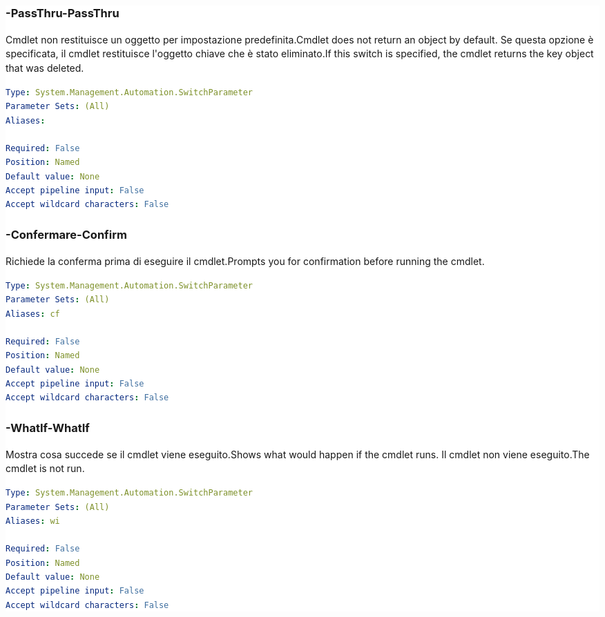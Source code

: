 ### <span data-ttu-id="b9060-139">-PassThru</span><span class="sxs-lookup"><span data-stu-id="b9060-139">-PassThru</span></span>
<span data-ttu-id="b9060-140">Cmdlet non restituisce un oggetto per impostazione predefinita.</span><span class="sxs-lookup"><span data-stu-id="b9060-140">Cmdlet does not return an object by default.</span></span>
<span data-ttu-id="b9060-141">Se questa opzione è specificata, il cmdlet restituisce l'oggetto chiave che è stato eliminato.</span><span class="sxs-lookup"><span data-stu-id="b9060-141">If this switch is specified, the cmdlet returns the key object that was deleted.</span></span>

```yaml
Type: System.Management.Automation.SwitchParameter
Parameter Sets: (All)
Aliases:

Required: False
Position: Named
Default value: None
Accept pipeline input: False
Accept wildcard characters: False
```

### <span data-ttu-id="b9060-142">-Confermare</span><span class="sxs-lookup"><span data-stu-id="b9060-142">-Confirm</span></span>
<span data-ttu-id="b9060-143">Richiede la conferma prima di eseguire il cmdlet.</span><span class="sxs-lookup"><span data-stu-id="b9060-143">Prompts you for confirmation before running the cmdlet.</span></span>

```yaml
Type: System.Management.Automation.SwitchParameter
Parameter Sets: (All)
Aliases: cf

Required: False
Position: Named
Default value: None
Accept pipeline input: False
Accept wildcard characters: False
```

### <span data-ttu-id="b9060-144">-WhatIf</span><span class="sxs-lookup"><span data-stu-id="b9060-144">-WhatIf</span></span>
<span data-ttu-id="b9060-145">Mostra cosa succede se il cmdlet viene eseguito.</span><span class="sxs-lookup"><span data-stu-id="b9060-145">Shows what would happen if the cmdlet runs.</span></span>
<span data-ttu-id="b9060-146">Il cmdlet non viene eseguito.</span><span class="sxs-lookup"><span data-stu-id="b9060-146">The cmdlet is not run.</span></span>

```yaml
Type: System.Management.Automation.SwitchParameter
Parameter Sets: (All)
Aliases: wi

Required: False
Position: Named
Default value: None
Accept pipeline input: False
Accept wildcard characters: False
```
